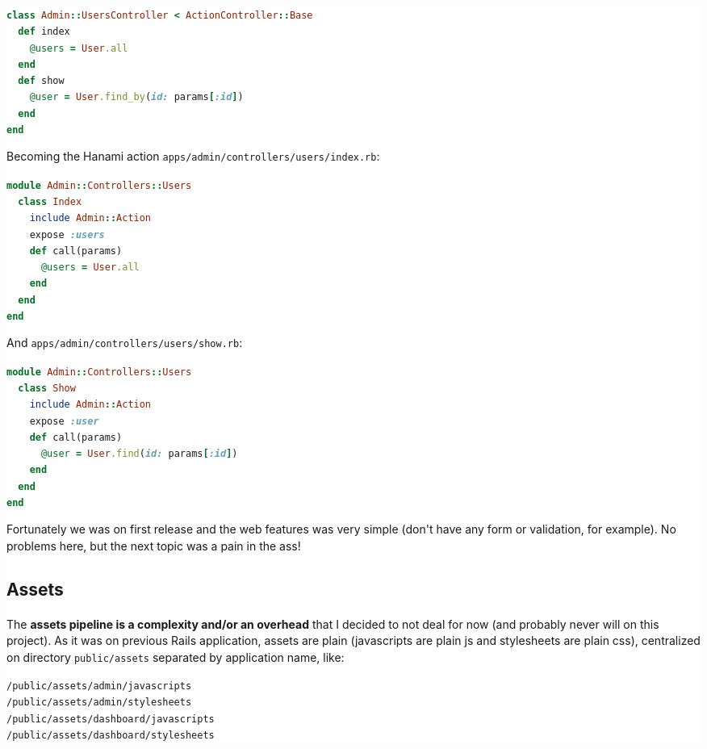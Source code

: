 ```ruby
class Admin::UsersController < ActionController::Base
  def index
    @users = User.all
  end
  def show
    @user = User.find_by(id: params[:id])
  end
end
```

Becoming the Hanami action `apps/admin/controllers/users/index.rb`:

```ruby
module Admin::Controllers::Users
  class Index
    include Admin::Action
    expose :users
    def call(params)
      @users = User.all
    end
  end
end
```

And `apps/admin/controllers/users/show.rb`:

```ruby
module Admin::Controllers::Users
  class Show
    include Admin::Action
    expose :user
    def call(params)
      @user = User.find(id: params[:id])
    end
  end
end
```

Fortunately we was on first release and the web features was very simple (don't have any form or validation, for example). No problems here, but the next topic was a pain in the ass!

## Assets

The **assets pipeline is a complexity and/or an overhead** that I decided to not deal for now (and probably never will on this project). As it was on previous Rails application, assets are plain (javascripts are plain js and stylesheets are plain css), centralized on directory `public/assets` separated by application name, like:

```shell
/public/assets/admin/javascripts
/public/assets/admin/stylesheets
/public/assets/dashboard/javascripts
/public/assets/dashboard/stylesheets
```
